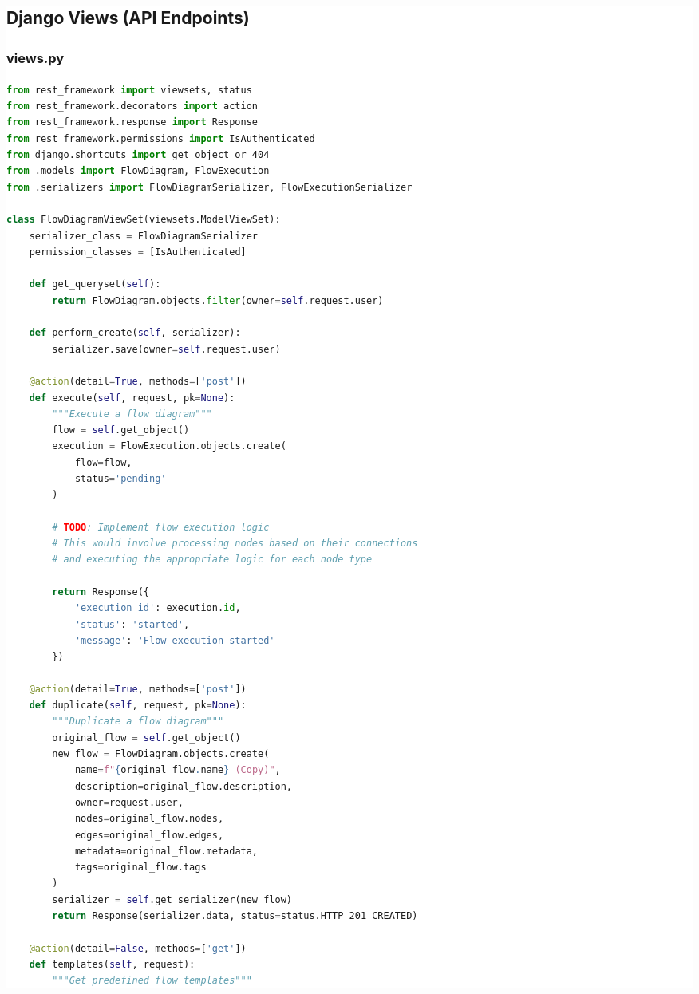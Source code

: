 ```python
```

## Django Views (API Endpoints)

### views.py
```python
from rest_framework import viewsets, status
from rest_framework.decorators import action
from rest_framework.response import Response
from rest_framework.permissions import IsAuthenticated
from django.shortcuts import get_object_or_404
from .models import FlowDiagram, FlowExecution
from .serializers import FlowDiagramSerializer, FlowExecutionSerializer

class FlowDiagramViewSet(viewsets.ModelViewSet):
    serializer_class = FlowDiagramSerializer
    permission_classes = [IsAuthenticated]

    def get_queryset(self):
        return FlowDiagram.objects.filter(owner=self.request.user)

    def perform_create(self, serializer):
        serializer.save(owner=self.request.user)

    @action(detail=True, methods=['post'])
    def execute(self, request, pk=None):
        """Execute a flow diagram"""
        flow = self.get_object()
        execution = FlowExecution.objects.create(
            flow=flow,
            status='pending'
        )
        
        # TODO: Implement flow execution logic
        # This would involve processing nodes based on their connections
        # and executing the appropriate logic for each node type
        
        return Response({
            'execution_id': execution.id,
            'status': 'started',
            'message': 'Flow execution started'
        })

    @action(detail=True, methods=['post'])
    def duplicate(self, request, pk=None):
        """Duplicate a flow diagram"""
        original_flow = self.get_object()
        new_flow = FlowDiagram.objects.create(
            name=f"{original_flow.name} (Copy)",
            description=original_flow.description,
            owner=request.user,
            nodes=original_flow.nodes,
            edges=original_flow.edges,
            metadata=original_flow.metadata,
            tags=original_flow.tags
        )
        serializer = self.get_serializer(new_flow)
        return Response(serializer.data, status=status.HTTP_201_CREATED)

    @action(detail=False, methods=['get'])
    def templates(self, request):
        """Get predefined flow templates"""
```